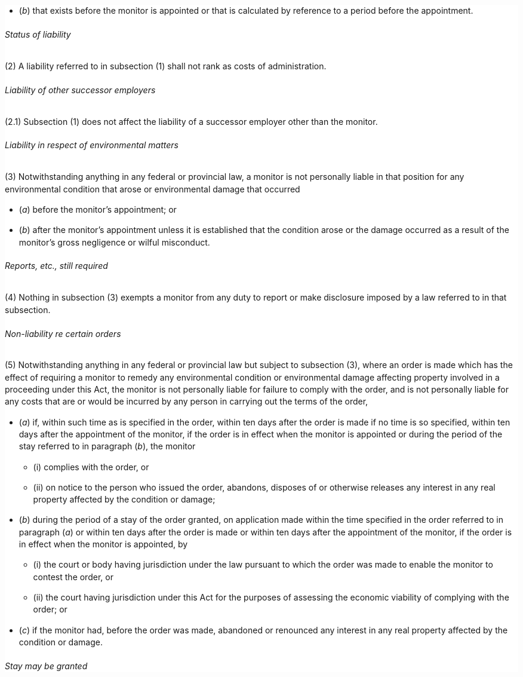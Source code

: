   * (_b_) that exists before the monitor is appointed or that is calculated by reference to a period before the appointment.

###### Status of liability

(2) A liability referred to in subsection (1) shall not rank as costs of administration.

###### Liability of other successor employers

(2.1) Subsection (1) does not affect the liability of a successor employer other than the monitor.

###### Liability in respect of environmental matters

(3) Notwithstanding anything in any federal or provincial law, a monitor is not personally liable in that position for any environmental condition that arose or environmental damage that occurred

  * (_a_) before the monitor’s appointment; or

  * (_b_) after the monitor’s appointment unless it is established that the condition arose or the damage occurred as a result of the monitor’s gross negligence or wilful misconduct.

###### Reports, etc., still required

(4) Nothing in subsection (3) exempts a monitor from any duty to report or make disclosure imposed by a law referred to in that subsection.

###### Non-liability re certain orders

(5) Notwithstanding anything in any federal or provincial law but subject to subsection (3), where an order is made which has the effect of requiring a monitor to remedy any environmental condition or environmental damage affecting property involved in a proceeding under this Act, the monitor is not personally liable for failure to comply with the order, and is not personally liable for any costs that are or would be incurred by any person in carrying out the terms of the order,

  * (_a_) if, within such time as is specified in the order, within ten days after the order is made if no time is so specified, within ten days after the appointment of the monitor, if the order is in effect when the monitor is appointed or during the period of the stay referred to in paragraph (_b_), the monitor

    * (i) complies with the order, or

    * (ii) on notice to the person who issued the order, abandons, disposes of or otherwise releases any interest in any real property affected by the condition or damage;

  * (_b_) during the period of a stay of the order granted, on application made within the time specified in the order referred to in paragraph (_a_) or within ten days after the order is made or within ten days after the appointment of the monitor, if the order is in effect when the monitor is appointed, by

    * (i) the court or body having jurisdiction under the law pursuant to which the order was made to enable the monitor to contest the order, or

    * (ii) the court having jurisdiction under this Act for the purposes of assessing the economic viability of complying with the order; or

  * (_c_) if the monitor had, before the order was made, abandoned or renounced any interest in any real property affected by the condition or damage.

###### Stay may be granted
